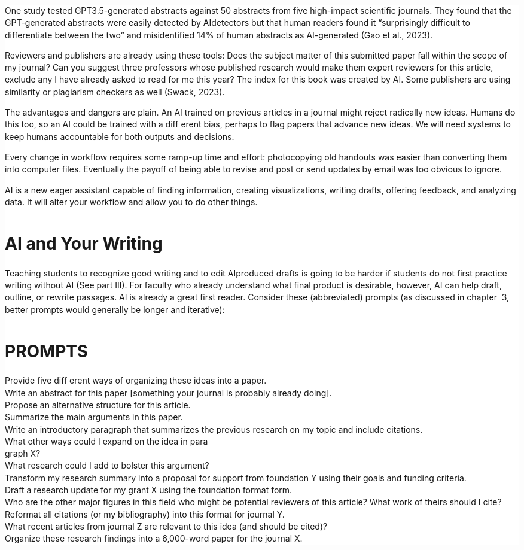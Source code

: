 One study tested GPT3.5-generated abstracts against 50 abstracts from five high-impact scientific journals. They found that the GPT-generated abstracts were easily detected by AIdetectors but that human readers found it “surprisingly difficult to differentiate between the two” and misidentified $1 4 \%$ of human abstracts as AI-generated (Gao et al., 2023).

Reviewers and publishers are already using these tools: Does the subject matter of this submitted paper fall within the scope of my journal? Can you suggest three professors whose published research would make them expert reviewers for this article, exclude any I have already asked to read for me this year? The index for this book was created by AI. Some publishers are using similarity or plagiarism checkers as well (Swack, 2023).

The advantages and dangers are plain. An AI trained on previous articles in a journal might reject radically new ideas. Humans do this too, so an AI could be trained with a dif­f erent bias, perhaps to flag papers that advance new ideas. We will need systems to keep humans accountable for both outputs and decisions.

Every change in workflow requires some ramp-up time and effort: photocopying old handouts was easier than converting them into computer files. Eventually the payoff of being able to revise and post or send updates by email was too obvious to ignore.

AI is a new eager assistant capable of finding information, creating visualizations, writing drafts, offering feedback, and analyzing data. It will alter your workflow and allow you to do other things.

# AI and Your Writing

Teaching students to recognize good writing and to edit AIproduced drafts is going to be harder if students do not first practice writing without AI (See part III). For faculty who already understand what final product is desirable, however, AI can help draft, outline, or rewrite passages. AI is already a great first reader. Consider these (abbreviated) prompts (as discussed in chapter  3, better prompts would generally be longer and iterative):

# PROMPTS

Provide five dif­f erent ways of organizing these ideas into a paper.   
Write an abstract for this paper [something your journal is probably already doing].   
Propose an alternative structure for this article.   
Summarize the main arguments in this paper.   
Write an introductory paragraph that summarizes the previous research on my topic and include citations.   
What other ways could I expand on the idea in para  
graph X?   
What research could I add to bolster this argument?   
Transform my research summary into a proposal for support from foundation Y using their goals and funding criteria.   
Draft a research update for my grant X using the foundation format form.   
Who are the other major figures in this field who might be potential reviewers of this article? What work of theirs should I cite?   
Reformat all citations (or my bibliography) into this format for journal Y.   
What recent articles from journal Z are relevant to this idea (and should be cited)?   
Organize these research findings into a 6,000-word paper for the journal X.
